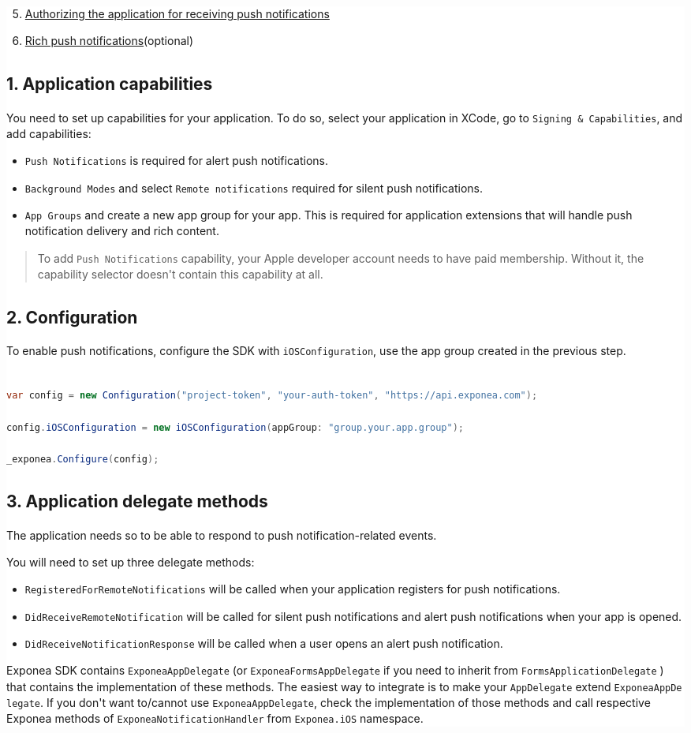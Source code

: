 5. [Authorizing the application for receiving push notifications](#5-authorizing-for-receiving-push-notifications)

6. [Rich push notifications](#6-rich-push-notifications)(optional)

  

## 1. Application capabilities

You need to set up capabilities for your application. To do so, select your application in XCode, go to `Signing & Capabilities`, and add capabilities:

- `Push Notifications` is required for alert push notifications.

- `Background Modes` and select `Remote notifications` required for silent push notifications.

- `App Groups` and create a new app group for your app. This is required for application extensions that will handle push notification delivery and rich content.

  

> To add `Push Notifications` capability, your Apple developer account needs to have paid membership. Without it, the capability selector doesn't contain this capability at all.


## 2. Configuration

To enable push notifications, configure the SDK with `iOSConfiguration`, use the app group created in the previous step.

``` csharp

var config = new Configuration("project-token", "your-auth-token", "https://api.exponea.com");

config.iOSConfiguration = new iOSConfiguration(appGroup: "group.your.app.group");

_exponea.Configure(config);

```

## 3. Application delegate methods

The application needs so to be able to respond to push notification-related events.

You will need to set up three delegate methods:

- `RegisteredForRemoteNotifications` will be called when your application registers for push notifications.

- `DidReceiveRemoteNotification` will be called for silent push notifications and alert push notifications when your app is opened.

- `DidReceiveNotificationResponse` will be called when a user opens an alert push notification.

  

Exponea SDK contains `ExponeaAppDelegate` (or `ExponeaFormsAppDelegate` if you need to inherit from `FormsApplicationDelegate` ) that contains the implementation of these methods. The easiest way to integrate is to make your `AppDelegate` extend `ExponeaAppDelegate`. If you don't want to/cannot use `ExponeaAppDelegate`, check the implementation of those methods and call respective Exponea methods of `ExponeaNotificationHandler`  from  `Exponea.iOS` namespace.
